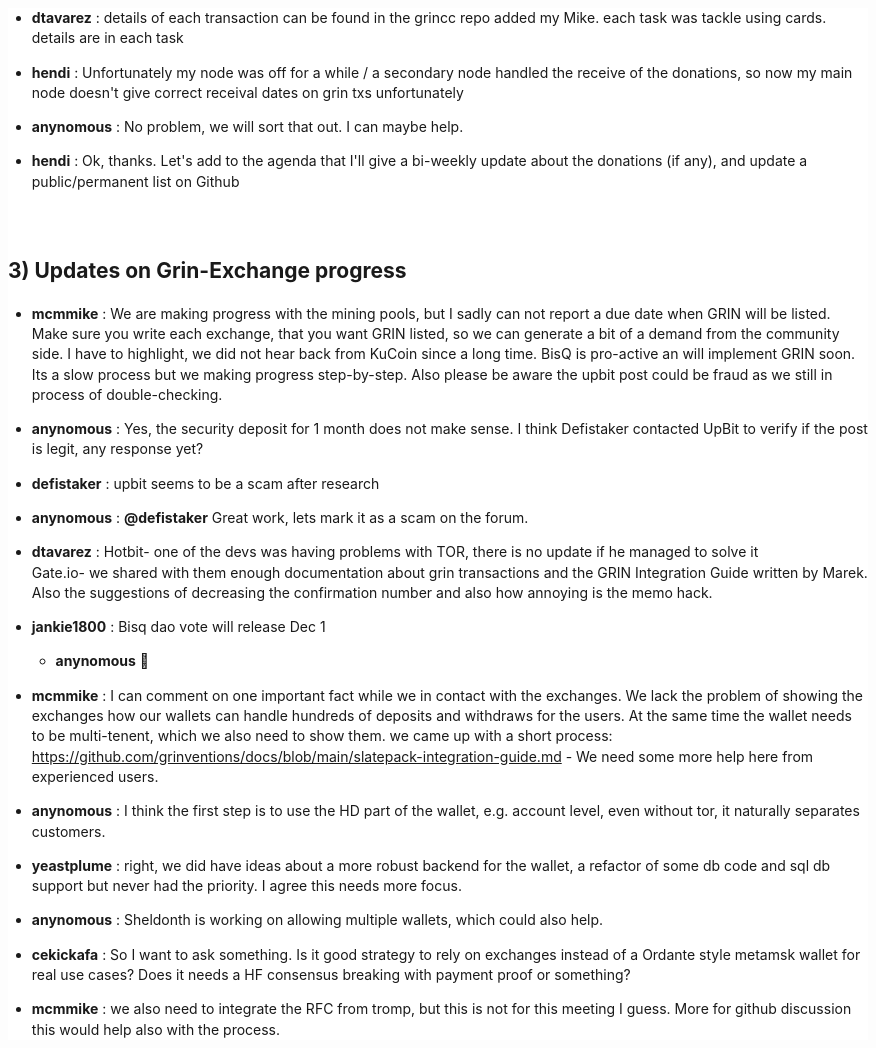 * __dtavarez__ : details of each transaction can be found in the grincc repo added my Mike. each task was tackle using cards. details are in each task

* __hendi__ : Unfortunately my node was off for a while / a secondary node handled the receive of the donations, so now my main node doesn't give correct receival dates on grin txs unfortunately

* __anynomous__ : No problem, we will sort that out. I can maybe help.

* __hendi__ : Ok, thanks. Let's add to the agenda that I'll give a bi-weekly update about the donations (if any), and update a public/permanent list on Github

</br>

## 3) Updates on Grin-Exchange progress

* __mcmmike__ : We are making progress with the mining pools, but I sadly can not report a due date when GRIN will be listed. Make sure you write each exchange, that you want GRIN listed, so we can generate a bit of a demand from the community side. I have to highlight, we did not hear back from KuCoin since a long time. BisQ is pro-active an will implement GRIN soon. Its a slow process but we making progress step-by-step. Also please be aware the upbit post could be fraud as we still in process of double-checking. 

* __anynomous__ : Yes, the security deposit for 1 month does not make sense. I think Defistaker contacted UpBit to verify if the post is legit, any response yet?

* __defistaker__ : upbit seems to be a scam after research 

* __anynomous__ : __@defistaker__ Great work, lets mark it as a scam on the forum.

* __dtavarez__ : Hotbit- one of the devs was having problems with TOR, there is no update if he managed to solve it </br> Gate.io- we shared with them enough documentation about grin transactions and the GRIN Integration Guide written by Marek. Also the suggestions of decreasing the confirmation number and also how annoying is the memo hack.

* __jankie1800__ : Bisq dao vote will release Dec 1
    * __anynomous__ :crossed_fingers:

* __mcmmike__ : I can comment on one important fact while we in contact with the exchanges.
We lack the problem of showing the exchanges how our wallets can handle hundreds of deposits and withdraws for the users. 
At the same time the wallet needs to be multi-tenent, which we also need to show them.
we came up with a short process:
https://github.com/grinventions/docs/blob/main/slatepack-integration-guide.md - We need some more help here from experienced users.

* __anynomous__ : I think the first step is to use the HD part of the wallet, e.g. account level, even without tor, it naturally separates customers.

* __yeastplume__ : right, we did have ideas about a more robust backend for the wallet, a refactor of some db code and sql db support but never had the priority. I agree this needs more focus.

* __anynomous__ : Sheldonth is working on allowing multiple wallets, which could also help.

* __cekickafa__ : So I want to ask something. Is it good strategy to rely on exchanges instead of a Ordante style metamsk wallet for real use cases? Does it needs a HF consensus breaking with payment proof or something?
 * __mcmmike__ : we also need to integrate the RFC from tromp, but this is not for this meeting I guess. More for github discussion this would help also with the process.
